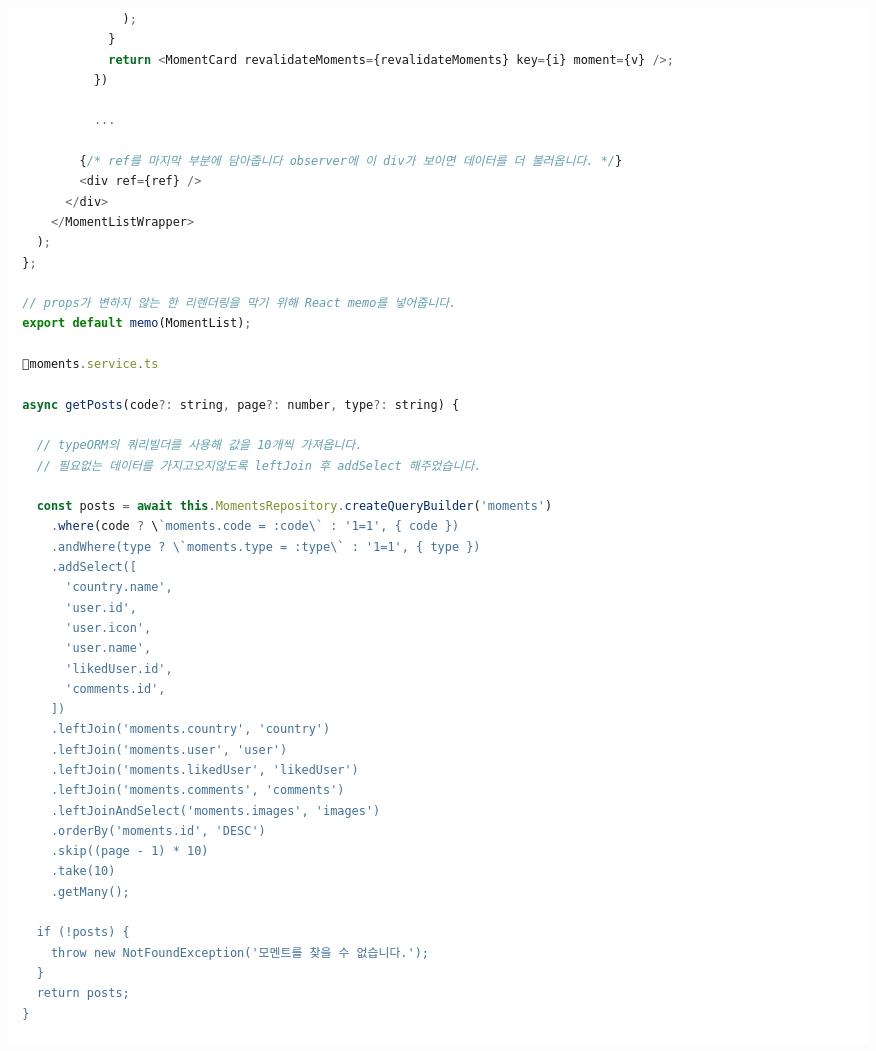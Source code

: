 ```javascript
                );
              }
              return <MomentCard revalidateMoments={revalidateMoments} key={i} moment={v} />;
            })
          
            ...

          {/* ref를 마지막 부분에 담아줍니다 observer에 이 div가 보이면 데이터를 더 불러옵니다. */}
          <div ref={ref} />
        </div>
      </MomentListWrapper>
    );
  };

  // props가 변하지 않는 한 리렌더링을 막기 위해 React memo를 넣어줍니다.
  export default memo(MomentList);

  📁moments.service.ts

  async getPosts(code?: string, page?: number, type?: string) {

    // typeORM의 쿼리빌더를 사용해 값을 10개씩 가져옵니다.
    // 필요없는 데이터를 가지고오지않도록 leftJoin 후 addSelect 해주었습니다.

    const posts = await this.MomentsRepository.createQueryBuilder('moments')
      .where(code ? \`moments.code = :code\` : '1=1', { code })
      .andWhere(type ? \`moments.type = :type\` : '1=1', { type })
      .addSelect([
        'country.name',
        'user.id',
        'user.icon',
        'user.name',
        'likedUser.id',
        'comments.id',
      ])
      .leftJoin('moments.country', 'country')
      .leftJoin('moments.user', 'user')
      .leftJoin('moments.likedUser', 'likedUser')
      .leftJoin('moments.comments', 'comments')
      .leftJoinAndSelect('moments.images', 'images')
      .orderBy('moments.id', 'DESC')
      .skip((page - 1) * 10)
      .take(10)
      .getMany();

    if (!posts) {
      throw new NotFoundException('모멘트를 찾을 수 없습니다.');
    }
    return posts;
  }
  
  ```
